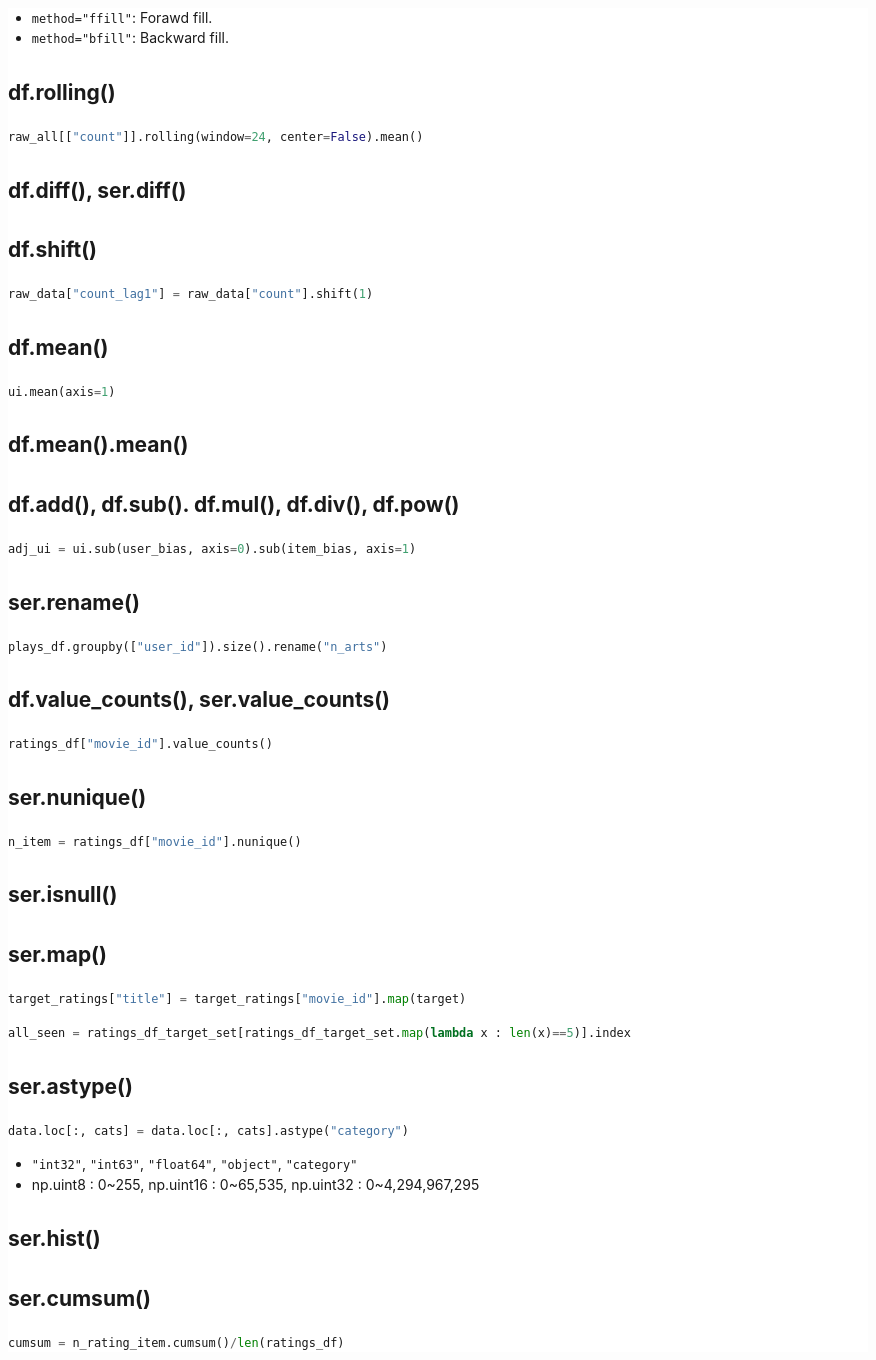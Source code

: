 - `method="ffill"`: Forawd fill.
- `method="bfill"`: Backward fill.
## df.rolling()
```python
raw_all[["count"]].rolling(window=24, center=False).mean()
```
## df.diff(), ser.diff()
## df.shift()
```python
raw_data["count_lag1"] = raw_data["count"].shift(1)
```
## df.mean()
```python
ui.mean(axis=1)
```
## df.mean().mean()
## df.add(), df.sub(). df.mul(), df.div(), df.pow()
```python
adj_ui = ui.sub(user_bias, axis=0).sub(item_bias, axis=1)
```
## ser.rename()
```python
plays_df.groupby(["user_id"]).size().rename("n_arts")
```
## df.value_counts(), ser.value_counts()
```python
ratings_df["movie_id"].value_counts()
```
## ser.nunique()
```python
n_item = ratings_df["movie_id"].nunique()
```
## ser.isnull()
## ser.map()
```python
target_ratings["title"] = target_ratings["movie_id"].map(target)
```
```python
all_seen = ratings_df_target_set[ratings_df_target_set.map(lambda x : len(x)==5)].index
```
## ser.astype()
```python
data.loc[:, cats] = data.loc[:, cats].astype("category")
```
- `"int32"`, `"int63"`, `"float64"`, `"object"`, `"category"`
- np.uint8 : 0~255, np.uint16 : 0~65,535, np.uint32 : 0~4,294,967,295
## ser.hist()
## ser.cumsum()
```python
cumsum = n_rating_item.cumsum()/len(ratings_df)
```